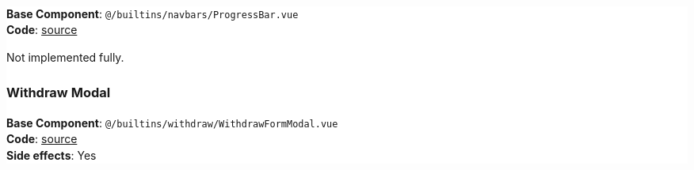 **Base Component**: `@/builtins/navbars/ProgressBar.vue`  
**Code**:
[source](https://github.com/NYUCCL/smile/blob/main/src/builtins/navbars/ProgressBar.vue)

Not implemented fully.

### Withdraw Modal

**Base Component**: `@/builtins/withdraw/WithdrawFormModal.vue`  
**Code**:
[source](https://github.com/NYUCCL/smile/blob/main/src/builtins/withdraw/WithdrawFormModal)  
**Side effects**: Yes
